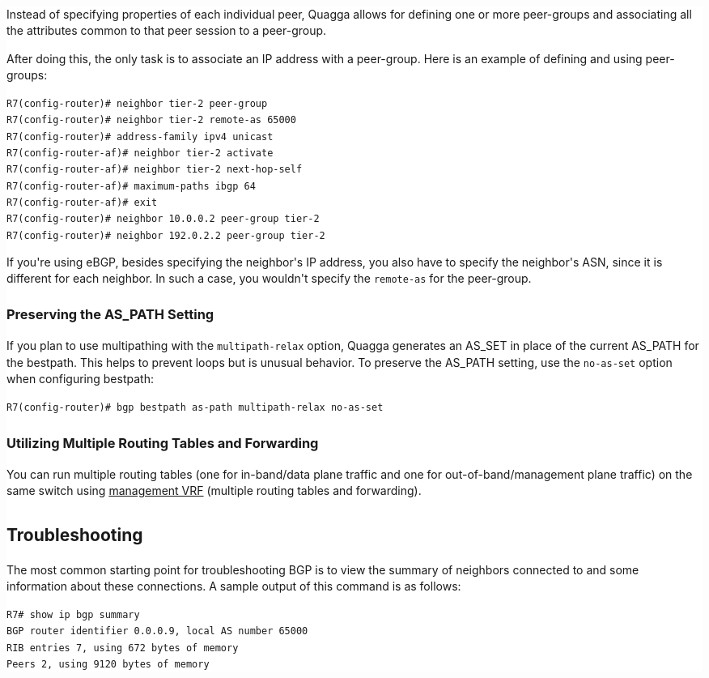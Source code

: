 Instead of specifying properties of each individual peer, Quagga allows
for defining one or more peer-groups and associating all the attributes
common to that peer session to a peer-group.

After doing this, the only task is to associate an IP address with a
peer-group. Here is an example of defining and using peer-groups:

    R7(config-router)# neighbor tier-2 peer-group
    R7(config-router)# neighbor tier-2 remote-as 65000
    R7(config-router)# address-family ipv4 unicast
    R7(config-router-af)# neighbor tier-2 activate
    R7(config-router-af)# neighbor tier-2 next-hop-self
    R7(config-router-af)# maximum-paths ibgp 64
    R7(config-router-af)# exit
    R7(config-router)# neighbor 10.0.0.2 peer-group tier-2
    R7(config-router)# neighbor 192.0.2.2 peer-group tier-2

If you're using eBGP, besides specifying the neighbor's IP address, you
also have to specify the neighbor's ASN, since it is different for each
neighbor. In such a case, you wouldn't specify the `remote-as` for the
peer-group.

### <span id="src-5118393_BorderGatewayProtocol-BGP-as_path" class="confluence-anchor-link"></span><span>Preserving the AS\_PATH Setting</span>

If you plan to use multipathing with the `multipath-relax` option,
Quagga generates an AS\_SET in place of the current AS\_PATH for the
bestpath. This helps to prevent loops but is unusual behavior. To
preserve the AS\_PATH setting, use the `no-as-set` option when
configuring bestpath:

    R7(config-router)# bgp bestpath as-path multipath-relax no-as-set

### <span>Utilizing Multiple Routing Tables and Forwarding</span>

You can run multiple routing tables (one for in-band/data plane traffic
and one for out-of-band/management plane traffic) on the same switch
using [management
VRF](/version/cumulus-linux-30/Layer-3-Features/Management-VRF)
(multiple routing tables and forwarding).

## <span>Troubleshooting</span>

The most common starting point for troubleshooting BGP is to view the
summary of neighbors connected to and some information about these
connections. A sample output of this command is as follows:

    R7# show ip bgp summary
    BGP router identifier 0.0.0.9, local AS number 65000
    RIB entries 7, using 672 bytes of memory
    Peers 2, using 9120 bytes of memory
    